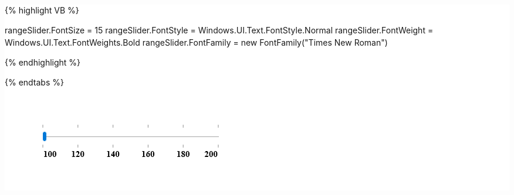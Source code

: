 {% highlight VB %}

   rangeSlider.FontSize = 15
   rangeSlider.FontStyle = Windows.UI.Text.FontStyle.Normal
   rangeSlider.FontWeight = Windows.UI.Text.FontWeights.Bold
   rangeSlider.FontFamily = new FontFamily("Times New Roman")

{% endhighlight %}

{% endtabs %}

![RangeSlider Font Customization view](Label-Support_images/Label-Support_img10.png)


